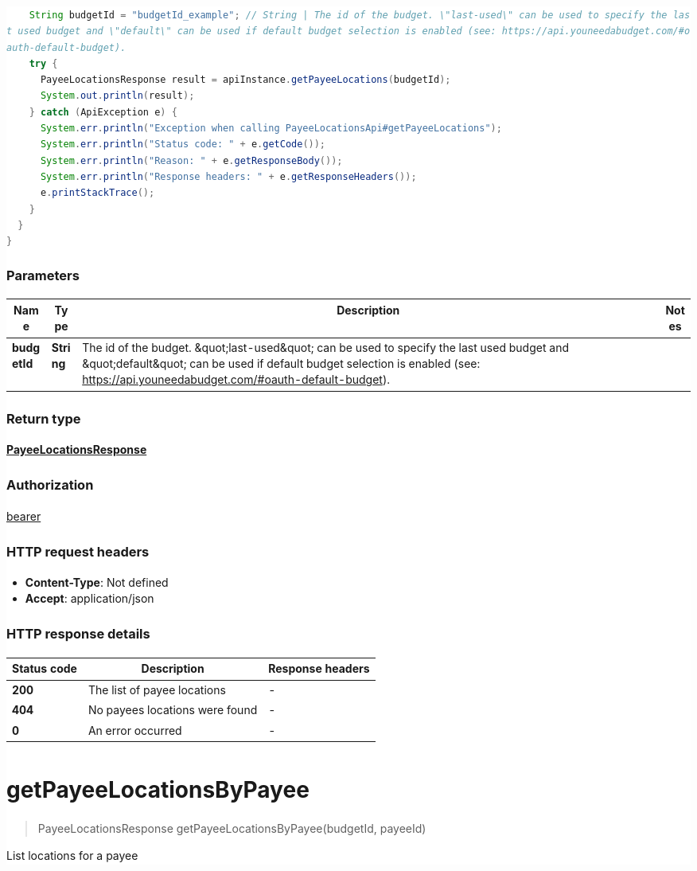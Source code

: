 ```java
    String budgetId = "budgetId_example"; // String | The id of the budget. \"last-used\" can be used to specify the last used budget and \"default\" can be used if default budget selection is enabled (see: https://api.youneedabudget.com/#oauth-default-budget).
    try {
      PayeeLocationsResponse result = apiInstance.getPayeeLocations(budgetId);
      System.out.println(result);
    } catch (ApiException e) {
      System.err.println("Exception when calling PayeeLocationsApi#getPayeeLocations");
      System.err.println("Status code: " + e.getCode());
      System.err.println("Reason: " + e.getResponseBody());
      System.err.println("Response headers: " + e.getResponseHeaders());
      e.printStackTrace();
    }
  }
}
```

### Parameters

| Name | Type | Description  | Notes |
|------------- | ------------- | ------------- | -------------|
| **budgetId** | **String**| The id of the budget. \&quot;last-used\&quot; can be used to specify the last used budget and \&quot;default\&quot; can be used if default budget selection is enabled (see: https://api.youneedabudget.com/#oauth-default-budget). | |

### Return type

[**PayeeLocationsResponse**](PayeeLocationsResponse.md)

### Authorization

[bearer](../README.md#bearer)

### HTTP request headers

 - **Content-Type**: Not defined
 - **Accept**: application/json

### HTTP response details
| Status code | Description | Response headers |
|-------------|-------------|------------------|
| **200** | The list of payee locations |  -  |
| **404** | No payees locations were found |  -  |
| **0** | An error occurred |  -  |

<a name="getPayeeLocationsByPayee"></a>
# **getPayeeLocationsByPayee**
> PayeeLocationsResponse getPayeeLocationsByPayee(budgetId, payeeId)

List locations for a payee
